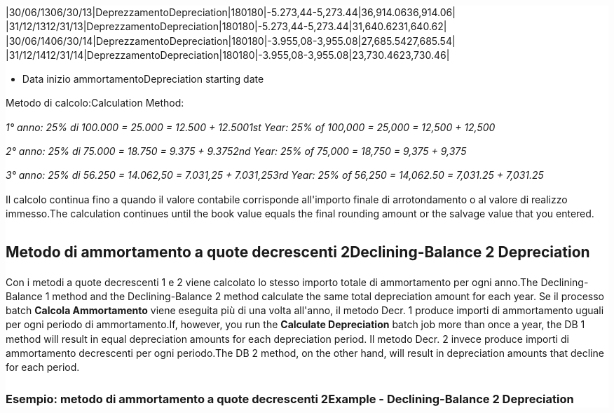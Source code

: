 |<span data-ttu-id="c69a1-232">30/06/13</span><span class="sxs-lookup"><span data-stu-id="c69a1-232">06/30/13</span></span>|<span data-ttu-id="c69a1-233">Deprezzamento</span><span class="sxs-lookup"><span data-stu-id="c69a1-233">Depreciation</span></span>|<span data-ttu-id="c69a1-234">180</span><span class="sxs-lookup"><span data-stu-id="c69a1-234">180</span></span>|<span data-ttu-id="c69a1-235">-5.273,44</span><span class="sxs-lookup"><span data-stu-id="c69a1-235">-5,273.44</span></span>|<span data-ttu-id="c69a1-236">36,914.06</span><span class="sxs-lookup"><span data-stu-id="c69a1-236">36,914.06</span></span>|  
|<span data-ttu-id="c69a1-237">31/12/13</span><span class="sxs-lookup"><span data-stu-id="c69a1-237">12/31/13</span></span>|<span data-ttu-id="c69a1-238">Deprezzamento</span><span class="sxs-lookup"><span data-stu-id="c69a1-238">Depreciation</span></span>|<span data-ttu-id="c69a1-239">180</span><span class="sxs-lookup"><span data-stu-id="c69a1-239">180</span></span>|<span data-ttu-id="c69a1-240">-5.273,44</span><span class="sxs-lookup"><span data-stu-id="c69a1-240">-5,273.44</span></span>|<span data-ttu-id="c69a1-241">31,640.62</span><span class="sxs-lookup"><span data-stu-id="c69a1-241">31,640.62</span></span>|  
|<span data-ttu-id="c69a1-242">30/06/14</span><span class="sxs-lookup"><span data-stu-id="c69a1-242">06/30/14</span></span>|<span data-ttu-id="c69a1-243">Deprezzamento</span><span class="sxs-lookup"><span data-stu-id="c69a1-243">Depreciation</span></span>|<span data-ttu-id="c69a1-244">180</span><span class="sxs-lookup"><span data-stu-id="c69a1-244">180</span></span>|<span data-ttu-id="c69a1-245">-3.955,08</span><span class="sxs-lookup"><span data-stu-id="c69a1-245">-3,955.08</span></span>|<span data-ttu-id="c69a1-246">27,685.54</span><span class="sxs-lookup"><span data-stu-id="c69a1-246">27,685.54</span></span>|  
|<span data-ttu-id="c69a1-247">31/12/14</span><span class="sxs-lookup"><span data-stu-id="c69a1-247">12/31/14</span></span>|<span data-ttu-id="c69a1-248">Deprezzamento</span><span class="sxs-lookup"><span data-stu-id="c69a1-248">Depreciation</span></span>|<span data-ttu-id="c69a1-249">180</span><span class="sxs-lookup"><span data-stu-id="c69a1-249">180</span></span>|<span data-ttu-id="c69a1-250">-3.955,08</span><span class="sxs-lookup"><span data-stu-id="c69a1-250">-3,955.08</span></span>|<span data-ttu-id="c69a1-251">23,730.46</span><span class="sxs-lookup"><span data-stu-id="c69a1-251">23,730.46</span></span>|  

* <span data-ttu-id="c69a1-252">Data inizio ammortamento</span><span class="sxs-lookup"><span data-stu-id="c69a1-252">Depreciation starting date</span></span>  

 <span data-ttu-id="c69a1-253">Metodo di calcolo:</span><span class="sxs-lookup"><span data-stu-id="c69a1-253">Calculation Method:</span></span>  

<span data-ttu-id="c69a1-254">*1° anno: 25% di 100.000 = 25.000 = 12.500 + 12.500*</span><span class="sxs-lookup"><span data-stu-id="c69a1-254">*1st Year: 25% of 100,000 = 25,000 = 12,500 + 12,500*</span></span>

<span data-ttu-id="c69a1-255">*2° anno: 25% di 75.000 = 18.750 = 9.375 + 9.375*</span><span class="sxs-lookup"><span data-stu-id="c69a1-255">*2nd Year: 25% of 75,000 = 18,750 = 9,375 + 9,375*</span></span>

<span data-ttu-id="c69a1-256">*3° anno: 25% di 56.250 = 14.062,50 = 7.031,25 + 7.031,25*</span><span class="sxs-lookup"><span data-stu-id="c69a1-256">*3rd Year: 25% of 56,250 = 14,062.50 = 7,031.25 + 7,031.25*</span></span>

<span data-ttu-id="c69a1-257">Il calcolo continua fino a quando il valore contabile corrisponde all'importo finale di arrotondamento o al valore di realizzo immesso.</span><span class="sxs-lookup"><span data-stu-id="c69a1-257">The calculation continues until the book value equals the final rounding amount or the salvage value that you entered.</span></span>   

## <a name="declining-balance-2-depreciation"></a><span data-ttu-id="c69a1-258">Metodo di ammortamento a quote decrescenti 2</span><span class="sxs-lookup"><span data-stu-id="c69a1-258">Declining-Balance 2 Depreciation</span></span>
<span data-ttu-id="c69a1-259">Con i metodi a quote decrescenti 1 e 2 viene calcolato lo stesso importo totale di ammortamento per ogni anno.</span><span class="sxs-lookup"><span data-stu-id="c69a1-259">The Declining-Balance 1 method and the Declining-Balance 2 method calculate the same total depreciation amount for each year.</span></span> <span data-ttu-id="c69a1-260">Se il processo batch **Calcola Ammortamento** viene eseguita più di una volta all'anno, il metodo Decr. 1 produce importi di ammortamento uguali per ogni periodo di ammortamento.</span><span class="sxs-lookup"><span data-stu-id="c69a1-260">If, however, you run the **Calculate Depreciation** batch job more than once a year, the DB 1 method will result in equal depreciation amounts for each depreciation period.</span></span> <span data-ttu-id="c69a1-261">Il metodo Decr. 2 invece produce importi di ammortamento decrescenti per ogni periodo.</span><span class="sxs-lookup"><span data-stu-id="c69a1-261">The DB 2 method, on the other hand, will result in depreciation amounts that decline for each period.</span></span>  

### <a name="example---declining-balance-2-depreciation"></a><span data-ttu-id="c69a1-262">Esempio: metodo di ammortamento a quote decrescenti 2</span><span class="sxs-lookup"><span data-stu-id="c69a1-262">Example - Declining-Balance 2 Depreciation</span></span>